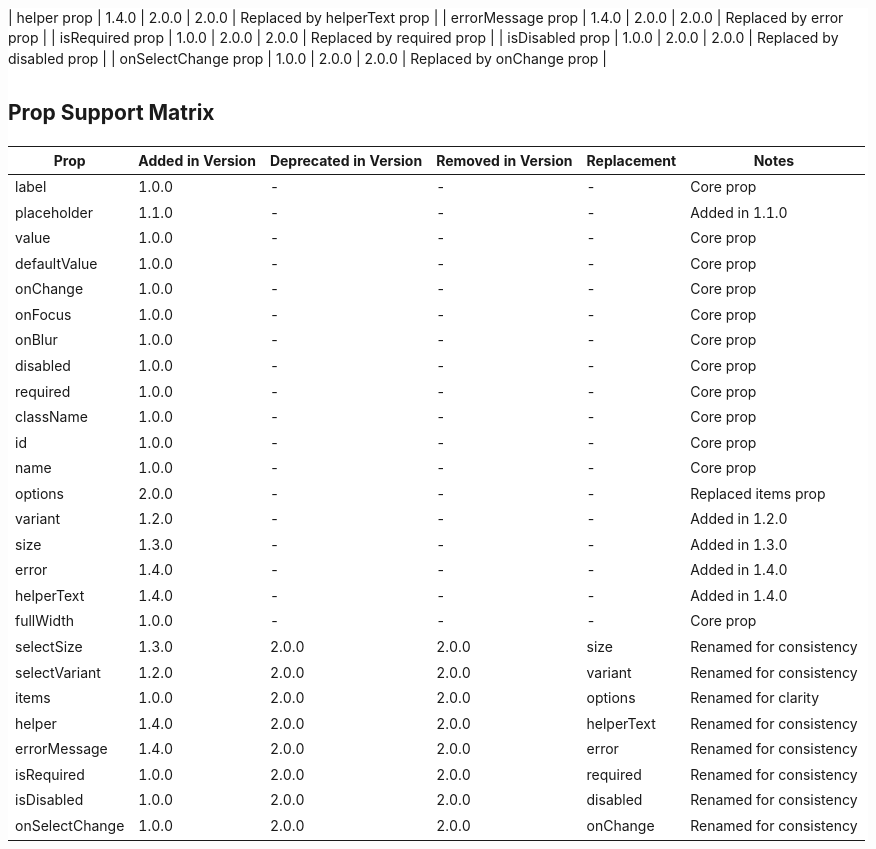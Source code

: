 | helper prop | 1.4.0 | 2.0.0 | 2.0.0 | Replaced by helperText prop |
| errorMessage prop | 1.4.0 | 2.0.0 | 2.0.0 | Replaced by error prop |
| isRequired prop | 1.0.0 | 2.0.0 | 2.0.0 | Replaced by required prop |
| isDisabled prop | 1.0.0 | 2.0.0 | 2.0.0 | Replaced by disabled prop |
| onSelectChange prop | 1.0.0 | 2.0.0 | 2.0.0 | Replaced by onChange prop |

## Prop Support Matrix

| Prop | Added in Version | Deprecated in Version | Removed in Version | Replacement | Notes |
|------|------------------|----------------------|-------------------|-------------|-------|
| label | 1.0.0 | - | - | - | Core prop |
| placeholder | 1.1.0 | - | - | - | Added in 1.1.0 |
| value | 1.0.0 | - | - | - | Core prop |
| defaultValue | 1.0.0 | - | - | - | Core prop |
| onChange | 1.0.0 | - | - | - | Core prop |
| onFocus | 1.0.0 | - | - | - | Core prop |
| onBlur | 1.0.0 | - | - | - | Core prop |
| disabled | 1.0.0 | - | - | - | Core prop |
| required | 1.0.0 | - | - | - | Core prop |
| className | 1.0.0 | - | - | - | Core prop |
| id | 1.0.0 | - | - | - | Core prop |
| name | 1.0.0 | - | - | - | Core prop |
| options | 2.0.0 | - | - | - | Replaced items prop |
| variant | 1.2.0 | - | - | - | Added in 1.2.0 |
| size | 1.3.0 | - | - | - | Added in 1.3.0 |
| error | 1.4.0 | - | - | - | Added in 1.4.0 |
| helperText | 1.4.0 | - | - | - | Added in 1.4.0 |
| fullWidth | 1.0.0 | - | - | - | Core prop |
| selectSize | 1.3.0 | 2.0.0 | 2.0.0 | size | Renamed for consistency |
| selectVariant | 1.2.0 | 2.0.0 | 2.0.0 | variant | Renamed for consistency |
| items | 1.0.0 | 2.0.0 | 2.0.0 | options | Renamed for clarity |
| helper | 1.4.0 | 2.0.0 | 2.0.0 | helperText | Renamed for consistency |
| errorMessage | 1.4.0 | 2.0.0 | 2.0.0 | error | Renamed for consistency |
| isRequired | 1.0.0 | 2.0.0 | 2.0.0 | required | Renamed for consistency |
| isDisabled | 1.0.0 | 2.0.0 | 2.0.0 | disabled | Renamed for consistency |
| onSelectChange | 1.0.0 | 2.0.0 | 2.0.0 | onChange | Renamed for consistency |
